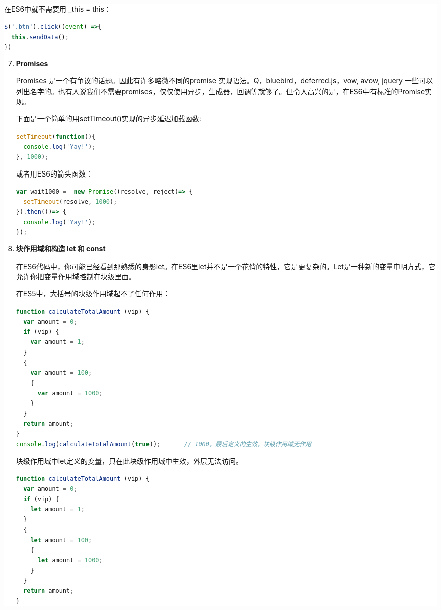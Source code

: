    在ES6中就不需要用 _this = this：

   ```javascript
   $('.btn').click((event) =>{
     this.sendData();
   })
   ```

7. **Promises**

   Promises 是一个有争议的话题。因此有许多略微不同的promise 实现语法。Q，bluebird，deferred.js，vow, avow, jquery 一些可以列出名字的。也有人说我们不需要promises，仅仅使用异步，生成器，回调等就够了。但令人高兴的是，在ES6中有标准的Promise实现。

   下面是一个简单的用setTimeout()实现的异步延迟加载函数:

   ```javascript
   setTimeout(function(){
     console.log('Yay!');
   }, 1000);
   ```

   或者用ES6的箭头函数：

   ```javascript
   var wait1000 =  new Promise((resolve, reject)=> {
     setTimeout(resolve, 1000);
   }).then(()=> {
     console.log('Yay!');
   });
   ```

8. **块作用域和构造 let 和 const**

   在ES6代码中，你可能已经看到那熟悉的身影let。在ES6里let并不是一个花俏的特性，它是更复杂的。Let是一种新的变量申明方式，它允许你把变量作用域控制在块级里面。

     

   在ES5中，大括号的块级作用域起不了任何作用：

   ```javascript
   function calculateTotalAmount (vip) {
     var amount = 0;
     if (vip) {
       var amount = 1;
     }
     { 
       var amount = 100;
       {
         var amount = 1000;
       }
     }  
     return amount;
   }
   console.log(calculateTotalAmount(true));　　　　// 1000，最后定义的生效，块级作用域无作用
   ```

   块级作用域中let定义的变量，只在此块级作用域中生效，外层无法访问。

   ```javascript
   function calculateTotalAmount (vip) {
     var amount = 0; 
     if (vip) {
       let amount = 1; 
     } 
     { 
       let amount = 100; 
       {
         let amount = 1000; 
       }
     }  
     return amount;
   }
   ```